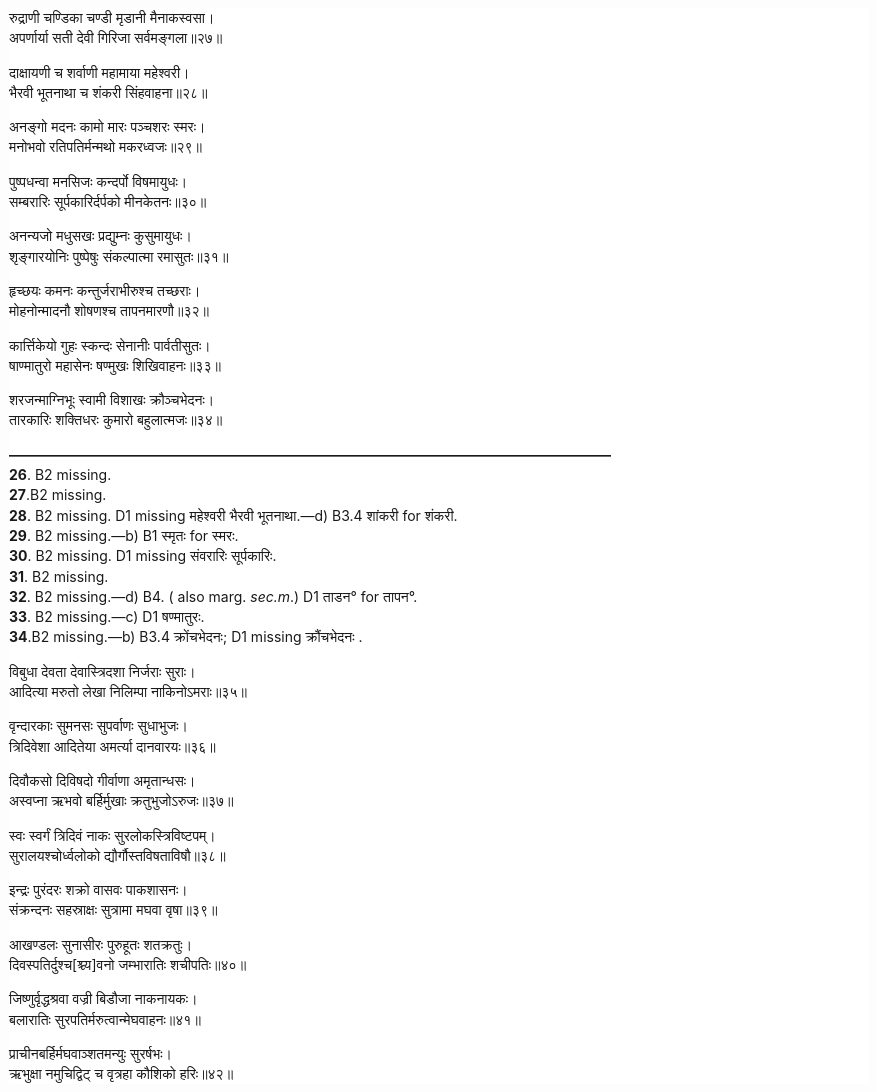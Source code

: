 रुद्राणी चण्डिका चण्डी मृडानी मैनाकस्वसा।  
अपर्णार्या सती देवी गिरिजा सर्वमङ्गला॥२७॥

दाक्षायणी च शर्वाणी महामाया महेश्वरी।  
भैरवी भूतनाथा च शंकरी सिंहवाहना॥२८॥

अनङ्गो मदनः कामो मारः पञ्चशरः स्मरः।  
मनोभवो रतिपतिर्मन्मथो मकरध्वजः॥२९॥

पुष्पधन्वा मनसिजः कन्दर्पो विषमायुधः।  
सम्बरारिः सूर्पकारिर्दर्पको मीनकेतनः॥३०॥

अनन्यजो मधुसखः प्रद्युम्नः कुसुमायुधः।  
शृङ्गारयोनिः पुष्पेषुः संकल्पात्मा रमासुतः॥३१॥

हृच्छयः कमनः कन्तुर्जराभीरुश्च तच्छराः।  
मोहनोन्मादनौ शोषणश्च तापनमारणौ॥३२॥

कार्त्तिकेयो गुहः स्कन्दः सेनानीः पार्वतीसुतः।  
षाण्मातुरो महासेनः षण्मुखः शिखिवाहनः॥३३॥

शरजन्माग्निभूः स्वामी विशाखः क्रौञ्चभेदनः।  
तारकारिः शक्तिधरः कुमारो बहुलात्मजः॥३४॥

**———————————————————————————————————————————**  
**26**. B2 missing.  
**27**.B2 missing.  
**28**. B2 missing. D1 missing महेश्वरी भैरवी भूतनाथा.—d) B3.4 शांकरी for शंकरी.  
**29**. B2 missing.—b) B1 स्मृतः for स्मरः.  
**30**. B2 missing. D1 missing संवरारिः सूर्पकारिः.  
**31**. B2 missing.  
**32**. B2 missing.—d) B4. ( also marg. *sec.m*.) D1 ताडन° for तापन°.  
**33**. B2 missing.—c) D1 षण्मातुरः.  
**34**.B2 missing.—b) B3.4 क्रोंचभेदनः; D1 missing क्रौंचभेदनः .

विबुधा देवता देवास्त्रिदशा निर्जराः सुराः।  
आदित्या मरुतो लेखा निलिम्पा नाकिनोऽमराः॥३५॥

वृन्दारकाः सुमनसः सुपर्वाणः सुधाभुजः।  
त्रिदिवेशा आदितेया अमर्त्या दानवारयः॥३६॥

दिवौकसो दिविषदो गीर्वाणा अमृतान्धसः।  
अस्वप्ना ऋभवो बर्हिर्मुखाः क्रतुभुजोऽरुजः॥३७॥

स्वः स्वर्गं त्रिदिवं नाकः सुरलोकस्त्रिविष्टपम्।  
सुरालयश्चोर्ध्वलोको द्यौर्गौस्तविषताविषौ॥३८॥

इन्द्रः पुरंदरः शक्रो वासवः पाकशासनः।  
संक्रन्दनः सहस्राक्षः सुत्रामा मघवा वृषा॥३९॥

आखण्डलः सुनासीरः पुरुहूतः शतक्रतुः।  
दिवस्पतिर्दुश्च\[श्च्य\]वनो जम्भारातिः शचीपतिः॥४०॥

जिष्णुर्वृद्धश्रवा वज्री बिडौजा नाकनायकः।  
बलारातिः सुरपतिर्मरुत्वान्मेघवाहनः॥४१॥

प्राचीनबर्हिर्मघवाञ्शतमन्युः सुरर्षभः।  
ऋभुक्षा नमुचिद्विट् च वृत्रहा कौशिको हरिः॥४२॥
